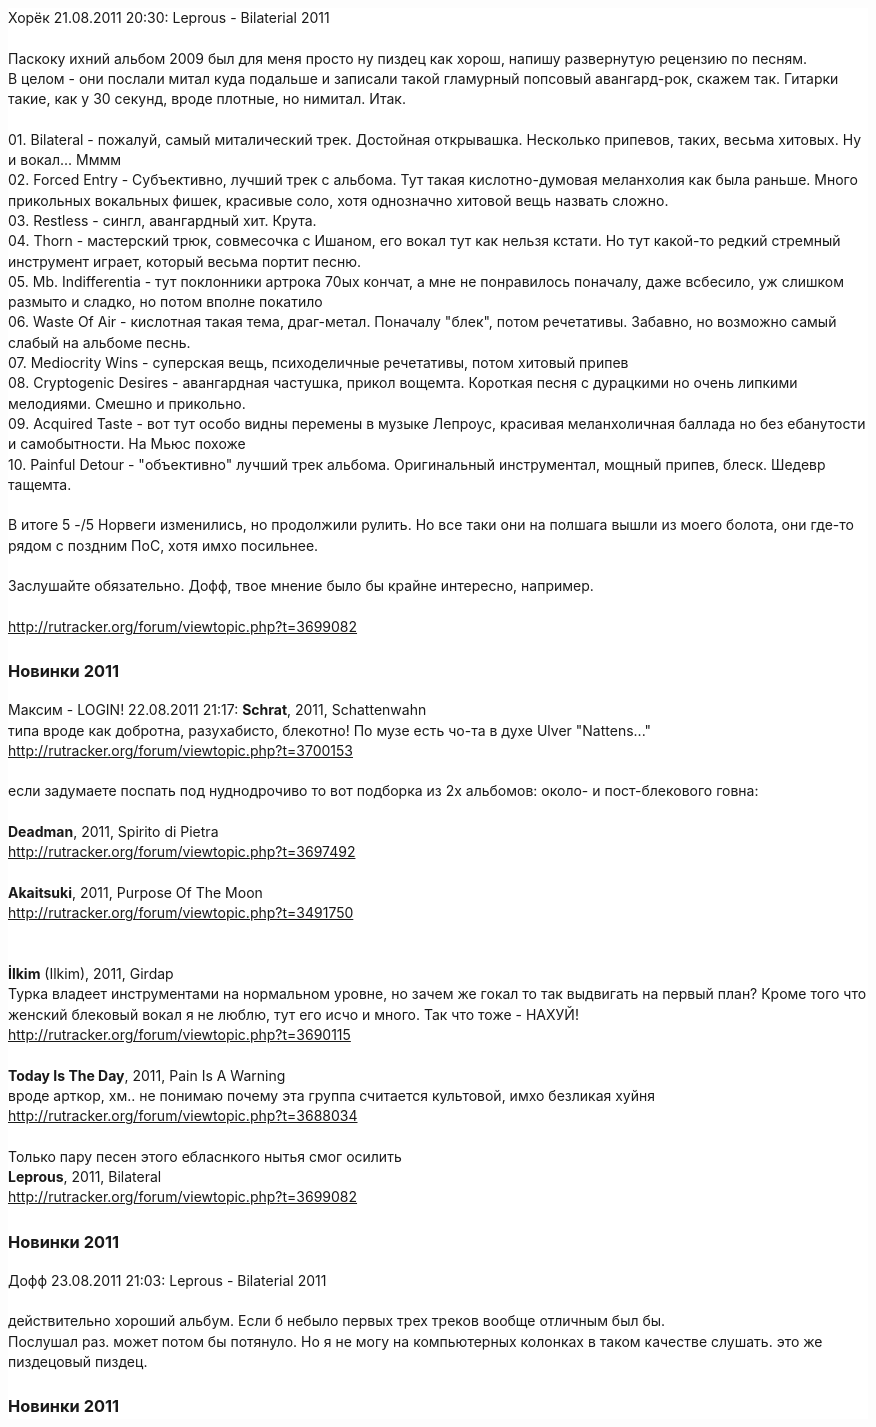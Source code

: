 Хорёк 21.08.2011 20:30:
Leprous - Bilaterial 2011<BR><BR>Паскоку ихний альбом 2009 был для меня просто ну пиздец как хорош, напишу развернутую рецензию по песням.<BR>В целом - они послали митал куда подальше и записали такой гламурный попсовый авангард-рок, скажем так. Гитарки такие, как у 30 секунд, вроде плотные, но нимитал. Итак.<BR><BR>01. Bilateral - пожалуй, самый миталический трек. Достойная открывашка. Несколько припевов, таких, весьма хитовых. Ну и вокал... Мммм<BR>02. Forced Entry - Субъективно, лучший трек с альбома. Тут такая кислотно-думовая меланхолия как была раньше. Много прикольных вокальных фишек, красивые соло, хотя однозначно хитовой вещь назвать сложно.<BR>03. Restless - сингл, авангардный хит. Крута.<BR>04. Thorn - мастерский трюк, совмесочка с Ишаном, его вокал тут как нельзя кстати. Но тут какой-то редкий стремный инструмент играет, который весьма портит песню.<BR>05. Mb. Indifferentia - тут поклонники артрока 70ых кончат, а мне не понравилось поначалу, даже всбесило, уж слишком размыто и сладко, но потом вполне покатило<BR>06. Waste Of Air - кислотная такая тема, драг-метал. Поначалу "блек", потом речетативы. Забавно, но возможно самый слабый на альбоме песнь.<BR>07. Mediocrity Wins - суперская вещь, психоделичные речетативы, потом хитовый припев<BR>08. Cryptogenic Desires - авангардная частушка, прикол вощемта. Короткая песня с дурацкими но очень липкими мелодиями. Смешно и прикольно.<BR>09. Acquired Taste - вот тут особо видны перемены в музыке Лепроус, красивая меланхоличная баллада но без ебанутости и самобытности. На Мьюс похоже<BR>10. Painful Detour - "объективно" лучший трек альбома. Оригинальный инструментал, мощный припев, блеск. Шедевр тащемта.<BR><BR>В итоге 5 -/5 Норвеги изменились, но продолжили рулить. Но все таки они на полшага вышли из моего болота, они где-то рядом с поздним ПоС, хотя имхо посильнее.<BR><BR>Заслушайте обязательно. Дофф, твое мнение было бы крайне интересно, например.<BR><BR><A HREF="http://rutracker.org/forum/viewtopic.php?t=3699082" TARGET="_blank">http://rutracker.org/forum/viewtopic.php?t=3699082</A><BR>

### Новинки 2011

Максим - LOGIN! 22.08.2011 21:17:
<B>Schrat</B>, 2011, Schattenwahn<BR>типа вроде как добротна, разухабисто, блекотно! По музе есть чо-та в духе Ulver "Nattens..."<BR><A HREF="http://rutracker.org/forum/viewtopic.php?t=3700153" TARGET="_blank">http://rutracker.org/forum/viewtopic.php?t=3700153</A><BR><BR>если задумаете поспать под нуднодрочиво то вот подборка из 2х альбомов: около- и пост-блекового говна:<BR><BR><B>Deadman</B>, 2011, Spirito di Pietra<BR><A HREF="http://rutracker.org/forum/viewtopic.php?t=3697492" TARGET="_blank">http://rutracker.org/forum/viewtopic.php?t=3697492</A><BR><BR><B>Akaitsuki</B>, 2011, Purpose Of The Moon<BR><A HREF="http://rutracker.org/forum/viewtopic.php?t=3491750" TARGET="_blank">http://rutracker.org/forum/viewtopic.php?t=3491750</A><BR><BR><BR><B>&#304;lkim</B> (Ilkim), 2011, Girdap<BR>Турка владеет инструментами на нормальном уровне, но зачем же гокал то так выдвигать на первый план? Кроме того что женский блековый вокал я не люблю, тут его исчо и много. Так что тоже - НАХУЙ!<BR><A HREF="http://rutracker.org/forum/viewtopic.php?t=3690115" TARGET="_blank">http://rutracker.org/forum/viewtopic.php?t=3690115</A><BR><BR><B>Today Is The Day</B>, 2011, Pain Is A Warning<BR>вроде арткор, хм.. не понимаю почему эта группа считается культовой, имхо безликая хуйня<BR><A HREF="http://rutracker.org/forum/viewtopic.php?t=3688034" TARGET="_blank">http://rutracker.org/forum/viewtopic.php?t=3688034</A><BR><BR>Только пару песен этого ебласнкого нытья смог осилить<BR><B>Leprous</B>, 2011, Bilateral<BR><A HREF="http://rutracker.org/forum/viewtopic.php?t=3699082" TARGET="_blank">http://rutracker.org/forum/viewtopic.php?t=3699082</A>

### Новинки 2011

Дофф 23.08.2011 21:03:
Leprous - Bilaterial 2011<BR><BR>действительно хороший альбум. Если б небыло первых трех треков вообще отличным был бы.<BR>Послушал раз. может потом бы потянуло. Но я не могу на компьютерных колонках в таком качестве слушать. это же пиздецовый пиздец.

### Новинки 2011
